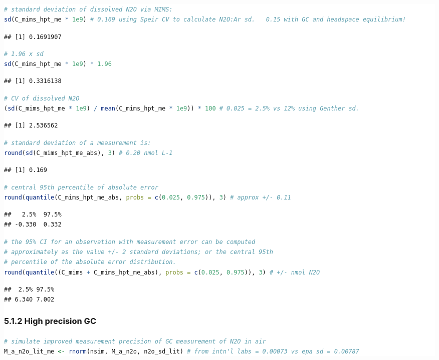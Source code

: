 ``` r
# standard deviation of dissolved N2O via MIMS:
sd(C_mims_hpt_me * 1e9) # 0.169 using Speir CV to calculate N2O:Ar sd.   0.15 with GC and headspace equilibrium!
```

    ## [1] 0.1691907

``` r
# 1.96 x sd
sd(C_mims_hpt_me * 1e9) * 1.96 
```

    ## [1] 0.3316138

``` r
# CV of dissolved N2O
(sd(C_mims_hpt_me * 1e9) / mean(C_mims_hpt_me * 1e9)) * 100 # 0.025 = 2.5% vs 12% using Genther sd.
```

    ## [1] 2.536562

``` r
# standard deviation of a measurement is:
round(sd(C_mims_hpt_me_abs), 3) # 0.20 nmol L-1
```

    ## [1] 0.169

``` r
# central 95th percentile of absolute error
round(quantile(C_mims_hpt_me_abs, probs = c(0.025, 0.975)), 3) # approx +/- 0.11
```

    ##   2.5%  97.5% 
    ## -0.330  0.332

``` r
# the 95% CI for an observation with measurement error can be computed 
# approximately as the value +/- 2 standard deviations; or the central 95th 
# percentile of the absolute error distribution.
round(quantile((C_mims + C_mims_hpt_me_abs), probs = c(0.025, 0.975)), 3) # +/- nmol N2O
```

    ##  2.5% 97.5% 
    ## 6.340 7.002

### 5.1.2 High precision GC

``` r
# simulate improved measurement precision of GC measurement of N2O in air
M_a_n2o_lit_me <- rnorm(nsim, M_a_n2o, n2o_sd_lit) # from intn'l labs = 0.00073 vs epa sd = 0.00787
```
